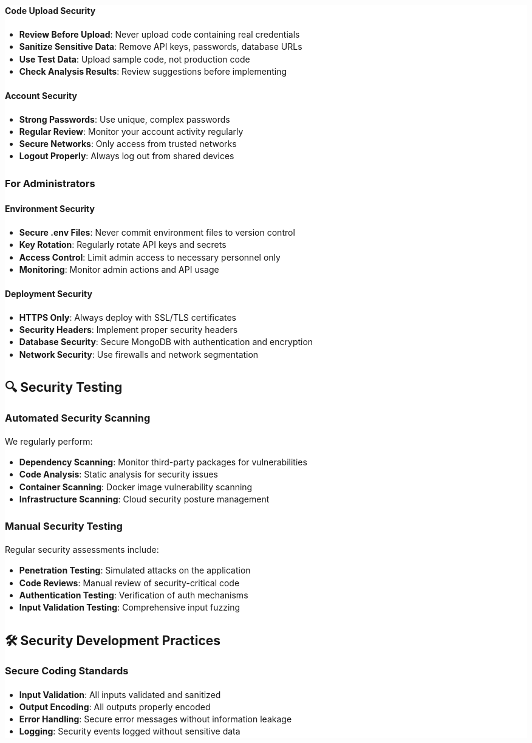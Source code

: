 #### **Code Upload Security**
- **Review Before Upload**: Never upload code containing real credentials
- **Sanitize Sensitive Data**: Remove API keys, passwords, database URLs
- **Use Test Data**: Upload sample code, not production code
- **Check Analysis Results**: Review suggestions before implementing

#### **Account Security**
- **Strong Passwords**: Use unique, complex passwords
- **Regular Review**: Monitor your account activity regularly
- **Secure Networks**: Only access from trusted networks
- **Logout Properly**: Always log out from shared devices

### **For Administrators**

#### **Environment Security**
- **Secure .env Files**: Never commit environment files to version control
- **Key Rotation**: Regularly rotate API keys and secrets
- **Access Control**: Limit admin access to necessary personnel only
- **Monitoring**: Monitor admin actions and API usage

#### **Deployment Security**
- **HTTPS Only**: Always deploy with SSL/TLS certificates
- **Security Headers**: Implement proper security headers
- **Database Security**: Secure MongoDB with authentication and encryption
- **Network Security**: Use firewalls and network segmentation

## 🔍 Security Testing

### **Automated Security Scanning**

We regularly perform:
- **Dependency Scanning**: Monitor third-party packages for vulnerabilities
- **Code Analysis**: Static analysis for security issues
- **Container Scanning**: Docker image vulnerability scanning
- **Infrastructure Scanning**: Cloud security posture management

### **Manual Security Testing**

Regular security assessments include:
- **Penetration Testing**: Simulated attacks on the application
- **Code Reviews**: Manual review of security-critical code
- **Authentication Testing**: Verification of auth mechanisms
- **Input Validation Testing**: Comprehensive input fuzzing

## 🛠️ Security Development Practices

### **Secure Coding Standards**
- **Input Validation**: All inputs validated and sanitized
- **Output Encoding**: All outputs properly encoded
- **Error Handling**: Secure error messages without information leakage
- **Logging**: Security events logged without sensitive data
